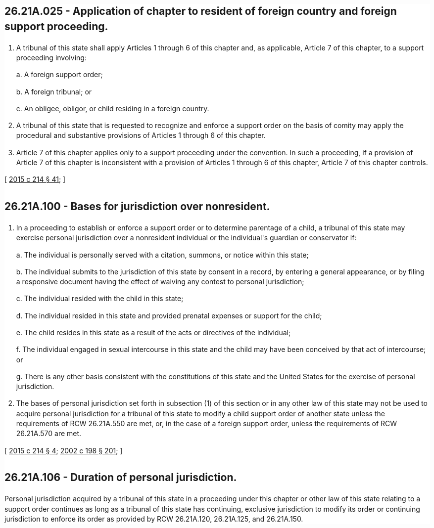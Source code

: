 ## 26.21A.025 - Application of chapter to resident of foreign country and foreign support proceeding.
1. A tribunal of this state shall apply Articles 1 through 6 of this chapter and, as applicable, Article 7 of this chapter, to a support proceeding involving:

   a. A foreign support order;

   b. A foreign tribunal; or

   c. An obligee, obligor, or child residing in a foreign country.

2. A tribunal of this state that is requested to recognize and enforce a support order on the basis of comity may apply the procedural and substantive provisions of Articles 1 through 6 of this chapter.

3. Article 7 of this chapter applies only to a support proceeding under the convention. In such a proceeding, if a provision of Article 7 of this chapter is inconsistent with a provision of Articles 1 through 6 of this chapter, Article 7 of this chapter controls.

\[ [2015 c 214 § 41](https://lawfilesext.leg.wa.gov/biennium/2015-16/Pdf/Bills/Session%20Laws/Senate/5498-S.SL.pdf?cite=2015%20c%20214%20§%2041); \]

## 26.21A.100 - Bases for jurisdiction over nonresident.
1. In a proceeding to establish or enforce a support order or to determine parentage of a child, a tribunal of this state may exercise personal jurisdiction over a nonresident individual or the individual's guardian or conservator if:

   a. The individual is personally served with a citation, summons, or notice within this state;

   b. The individual submits to the jurisdiction of this state by consent in a record, by entering a general appearance, or by filing a responsive document having the effect of waiving any contest to personal jurisdiction;

   c. The individual resided with the child in this state;

   d. The individual resided in this state and provided prenatal expenses or support for the child;

   e. The child resides in this state as a result of the acts or directives of the individual;

   f. The individual engaged in sexual intercourse in this state and the child may have been conceived by that act of intercourse; or

   g. There is any other basis consistent with the constitutions of this state and the United States for the exercise of personal jurisdiction.

2. The bases of personal jurisdiction set forth in subsection (1) of this section or in any other law of this state may not be used to acquire personal jurisdiction for a tribunal of this state to modify a child support order of another state unless the requirements of RCW 26.21A.550 are met, or, in the case of a foreign support order, unless the requirements of RCW 26.21A.570 are met.

\[ [2015 c 214 § 4](https://lawfilesext.leg.wa.gov/biennium/2015-16/Pdf/Bills/Session%20Laws/Senate/5498-S.SL.pdf?cite=2015%20c%20214%20§%204); [2002 c 198 § 201](https://lawfilesext.leg.wa.gov/biennium/2001-02/Pdf/Bills/Session%20Laws/House/2347-S.SL.pdf?cite=2002%20c%20198%20§%20201); \]

## 26.21A.106 - Duration of personal jurisdiction.
Personal jurisdiction acquired by a tribunal of this state in a proceeding under this chapter or other law of this state relating to a support order continues as long as a tribunal of this state has continuing, exclusive jurisdiction to modify its order or continuing jurisdiction to enforce its order as provided by RCW 26.21A.120, 26.21A.125, and 26.21A.150.
